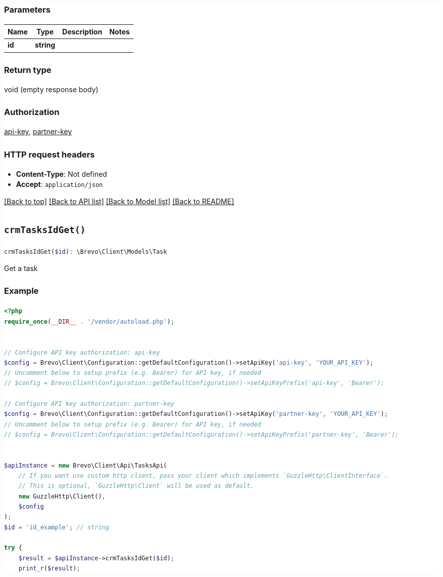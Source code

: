 ### Parameters

| Name | Type | Description  | Notes |
| ------------- | ------------- | ------------- | ------------- |
| **id** | **string**|  | |

### Return type

void (empty response body)

### Authorization

[api-key](../../README.md#api-key), [partner-key](../../README.md#partner-key)

### HTTP request headers

- **Content-Type**: Not defined
- **Accept**: `application/json`

[[Back to top]](#) [[Back to API list]](../../README.md#endpoints)
[[Back to Model list]](../../README.md#models)
[[Back to README]](../../README.md)

## `crmTasksIdGet()`

```php
crmTasksIdGet($id): \Brevo\Client\Models\Task
```

Get a task

### Example

```php
<?php
require_once(__DIR__ . '/vendor/autoload.php');


// Configure API key authorization: api-key
$config = Brevo\Client\Configuration::getDefaultConfiguration()->setApiKey('api-key', 'YOUR_API_KEY');
// Uncomment below to setup prefix (e.g. Bearer) for API key, if needed
// $config = Brevo\Client\Configuration::getDefaultConfiguration()->setApiKeyPrefix('api-key', 'Bearer');

// Configure API key authorization: partner-key
$config = Brevo\Client\Configuration::getDefaultConfiguration()->setApiKey('partner-key', 'YOUR_API_KEY');
// Uncomment below to setup prefix (e.g. Bearer) for API key, if needed
// $config = Brevo\Client\Configuration::getDefaultConfiguration()->setApiKeyPrefix('partner-key', 'Bearer');


$apiInstance = new Brevo\Client\Api\TasksApi(
    // If you want use custom http client, pass your client which implements `GuzzleHttp\ClientInterface`.
    // This is optional, `GuzzleHttp\Client` will be used as default.
    new GuzzleHttp\Client(),
    $config
);
$id = 'id_example'; // string

try {
    $result = $apiInstance->crmTasksIdGet($id);
    print_r($result);
```
